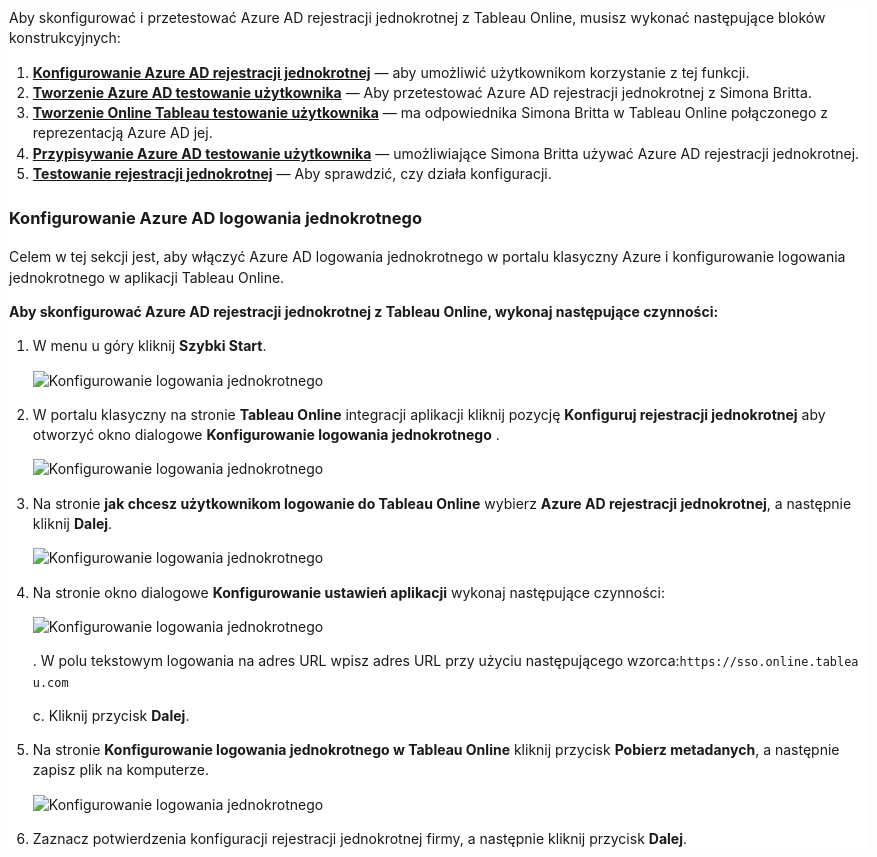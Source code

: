 Aby skonfigurować i przetestować Azure AD rejestracji jednokrotnej z Tableau Online, musisz wykonać następujące bloków konstrukcyjnych:

1. **[Konfigurowanie Azure AD rejestracji jednokrotnej](#configuring-azure-ad-single-single-sign-on)** — aby umożliwić użytkownikom korzystanie z tej funkcji.
2. **[Tworzenie Azure AD testowanie użytkownika](#creating-an-azure-ad-test-user)** — Aby przetestować Azure AD rejestracji jednokrotnej z Simona Britta.
4. **[Tworzenie Online Tableau testowanie użytkownika](#creating-a-Tableau-Online-test-user)** — ma odpowiednika Simona Britta w Tableau Online połączonego z reprezentacją Azure AD jej.
5. **[Przypisywanie Azure AD testowanie użytkownika](#assigning-the-azure-ad-test-user)** — umożliwiające Simona Britta używać Azure AD rejestracji jednokrotnej.
5. **[Testowanie rejestracji jednokrotnej](#testing-single-sign-on)** — Aby sprawdzić, czy działa konfiguracji.

### <a name="configuring-azure-ad-single-sign-on"></a>Konfigurowanie Azure AD logowania jednokrotnego

Celem w tej sekcji jest, aby włączyć Azure AD logowania jednokrotnego w portalu klasyczny Azure i konfigurowanie logowania jednokrotnego w aplikacji Tableau Online.

**Aby skonfigurować Azure AD rejestracji jednokrotnej z Tableau Online, wykonaj następujące czynności:**

1. W menu u góry kliknij **Szybki Start**.

    ![Konfigurowanie logowania jednokrotnego][6]
2. W portalu klasyczny na stronie **Tableau Online** integracji aplikacji kliknij pozycję **Konfiguruj rejestracji jednokrotnej** aby otworzyć okno dialogowe **Konfigurowanie logowania jednokrotnego** .

    ![Konfigurowanie logowania jednokrotnego][7] 

3. Na stronie **jak chcesz użytkownikom logowanie do Tableau Online** wybierz **Azure AD rejestracji jednokrotnej**, a następnie kliknij **Dalej**.
    
    ![Konfigurowanie logowania jednokrotnego](./media/active-directory-saas-tableauonline-tutorial/tutorial_tableauonline_06.png)

4. Na stronie okno dialogowe **Konfigurowanie ustawień aplikacji** wykonaj następujące czynności: 

    ![Konfigurowanie logowania jednokrotnego](./media/active-directory-saas-tableauonline-tutorial/tutorial_tableauonline_07.png)


    . W polu tekstowym logowania na adres URL wpisz adres URL przy użyciu następującego wzorca:`https://sso.online.tableau.com`

    c. Kliknij przycisk **Dalej**.

5. Na stronie **Konfigurowanie logowania jednokrotnego w Tableau Online** kliknij przycisk **Pobierz metadanych**, a następnie zapisz plik na komputerze.

    ![Konfigurowanie logowania jednokrotnego](./media/active-directory-saas-tableauonline-tutorial/tutorial_tableauonline_08.png)

6. Zaznacz potwierdzenia konfiguracji rejestracji jednokrotnej firmy, a następnie kliknij przycisk **Dalej**.
    

[1]: ./media/active-directory-saas-tableauonline-tutorial/tutorial_general_01.png
[2]: ./media/active-directory-saas-tableauonline-tutorial/tutorial_general_02.png
[3]: ./media/active-directory-saas-tableauonline-tutorial/tutorial_general_03.png
[4]: ./media/active-directory-saas-tableauonline-tutorial/tutorial_general_04.png
[5]: ./media/active-directory-saas-tableauonline-tutorial/tutorial_general_05.png
[6]: ./media/active-directory-saas-tableauonline-tutorial/tutorial_general_06.png
[7]:  ./media/active-directory-saas-tableauonline-tutorial/tutorial_general_050.png
[10]: ./media/active-directory-saas-tableauonline-tutorial/tutorial_general_060.png
[11]: ./media/active-directory-saas-tableauonline-tutorial/tutorial_general_070.png
[20]: ./media/active-directory-saas-tableauonline-tutorial/tutorial_general_100.png
[200]: ./media/active-directory-saas-tableauonline-tutorial/tutorial_general_200.png
[201]: ./media/active-directory-saas-tableauonline-tutorial/tutorial_general_201.png
[203]: ./media/active-directory-saas-tableauonline-tutorial/tutorial_general_203.png
[204]: ./media/active-directory-saas-tableauonline-tutorial/tutorial_general_204.png
[205]: ./media/active-directory-saas-tableauonline-tutorial/tutorial_general_205.png